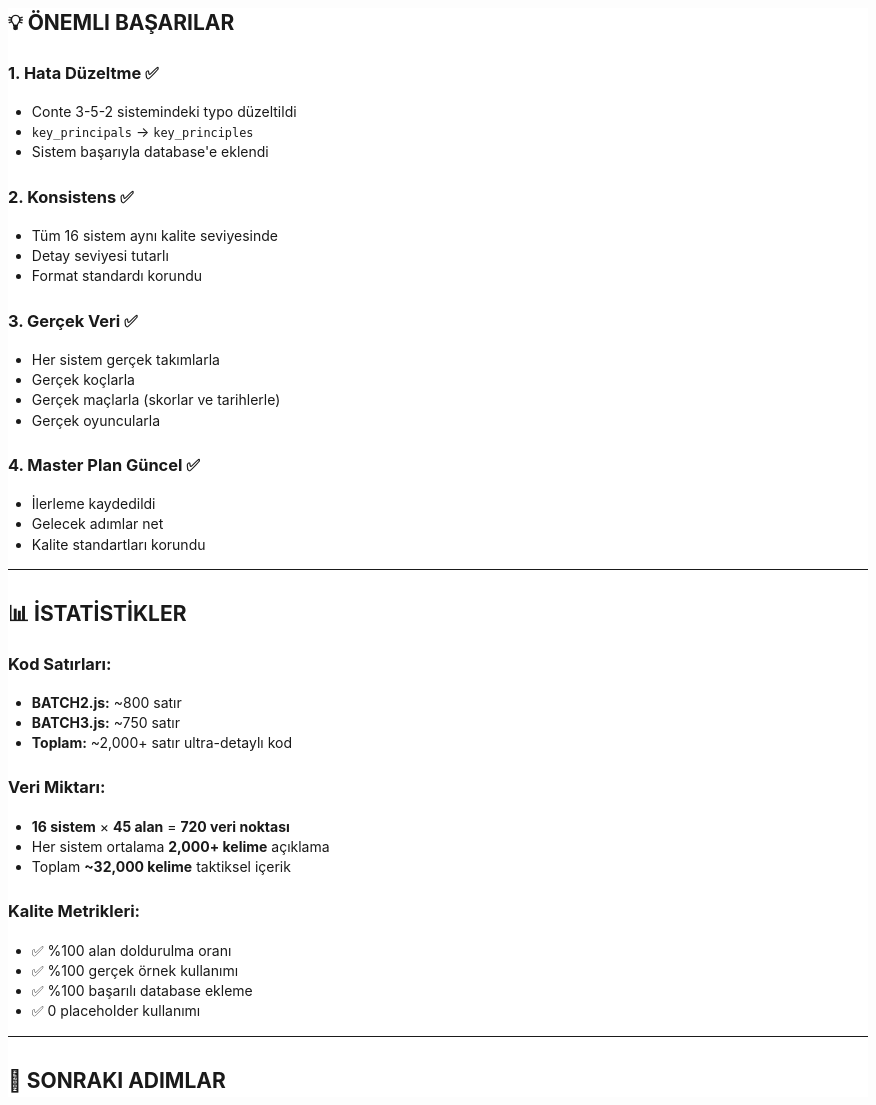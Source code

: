 
## 💡 ÖNEMLI BAŞARILAR

### 1. Hata Düzeltme ✅
- Conte 3-5-2 sistemindeki typo düzeltildi
- `key_principals` → `key_principles`
- Sistem başarıyla database'e eklendi

### 2. Konsistens ✅
- Tüm 16 sistem aynı kalite seviyesinde
- Detay seviyesi tutarlı
- Format standardı korundu

### 3. Gerçek Veri ✅
- Her sistem gerçek takımlarla
- Gerçek koçlarla
- Gerçek maçlarla (skorlar ve tarihlerle)
- Gerçek oyuncularla

### 4. Master Plan Güncel ✅
- İlerleme kaydedildi
- Gelecek adımlar net
- Kalite standartları korundu

---

## 📊 İSTATİSTİKLER

### Kod Satırları:
- **BATCH2.js:** ~800 satır
- **BATCH3.js:** ~750 satır
- **Toplam:** ~2,000+ satır ultra-detaylı kod

### Veri Miktarı:
- **16 sistem** × **45 alan** = **720 veri noktası**
- Her sistem ortalama **2,000+ kelime** açıklama
- Toplam **~32,000 kelime** taktiksel içerik

### Kalite Metrikleri:
- ✅ %100 alan doldurulma oranı
- ✅ %100 gerçek örnek kullanımı
- ✅ %100 başarılı database ekleme
- ✅ 0 placeholder kullanımı

---

## 🎯 SONRAKI ADIMLAR
